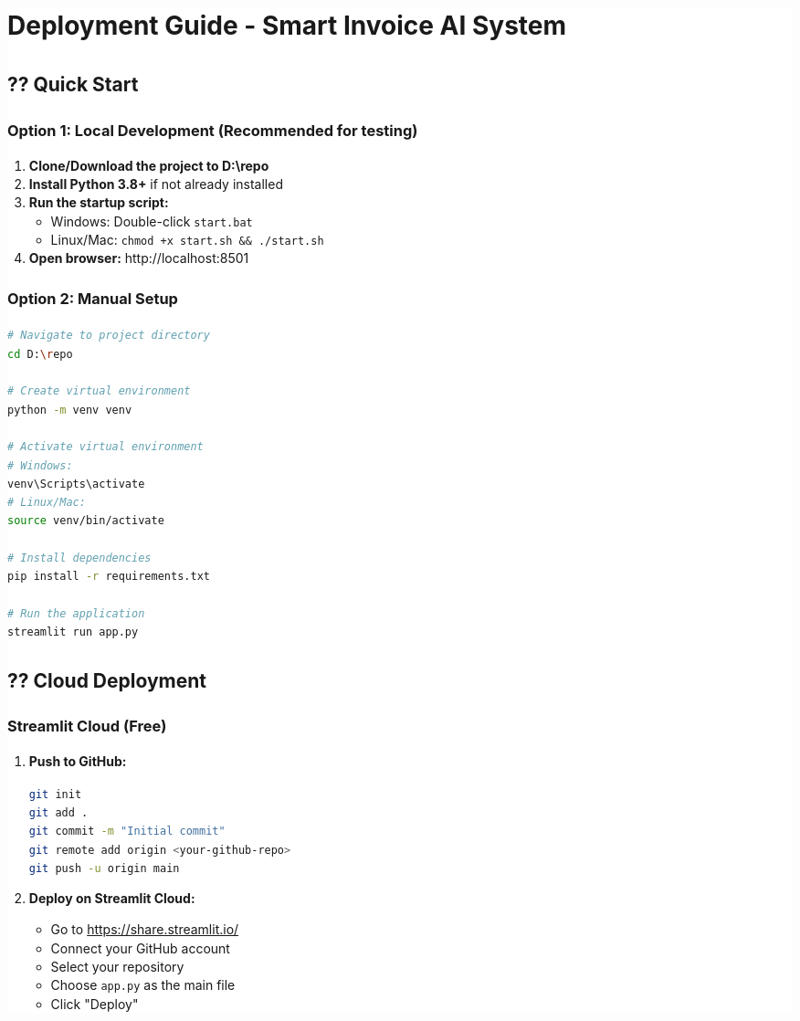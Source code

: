 # Deployment Guide - Smart Invoice AI System

## ?? Quick Start

### Option 1: Local Development (Recommended for testing)

1. **Clone/Download the project to D:\repo**
2. **Install Python 3.8+** if not already installed
3. **Run the startup script:**
   - Windows: Double-click `start.bat`
   - Linux/Mac: `chmod +x start.sh && ./start.sh`
4. **Open browser:** http://localhost:8501

### Option 2: Manual Setup

```bash
# Navigate to project directory
cd D:\repo

# Create virtual environment
python -m venv venv

# Activate virtual environment
# Windows:
venv\Scripts\activate
# Linux/Mac:
source venv/bin/activate

# Install dependencies
pip install -r requirements.txt

# Run the application
streamlit run app.py
```

## ?? Cloud Deployment

### Streamlit Cloud (Free)

1. **Push to GitHub:**
   ```bash
   git init
   git add .
   git commit -m "Initial commit"
   git remote add origin <your-github-repo>
   git push -u origin main
   ```

2. **Deploy on Streamlit Cloud:**
   - Go to https://share.streamlit.io/
   - Connect your GitHub account
   - Select your repository
   - Choose `app.py` as the main file
   - Click "Deploy"
